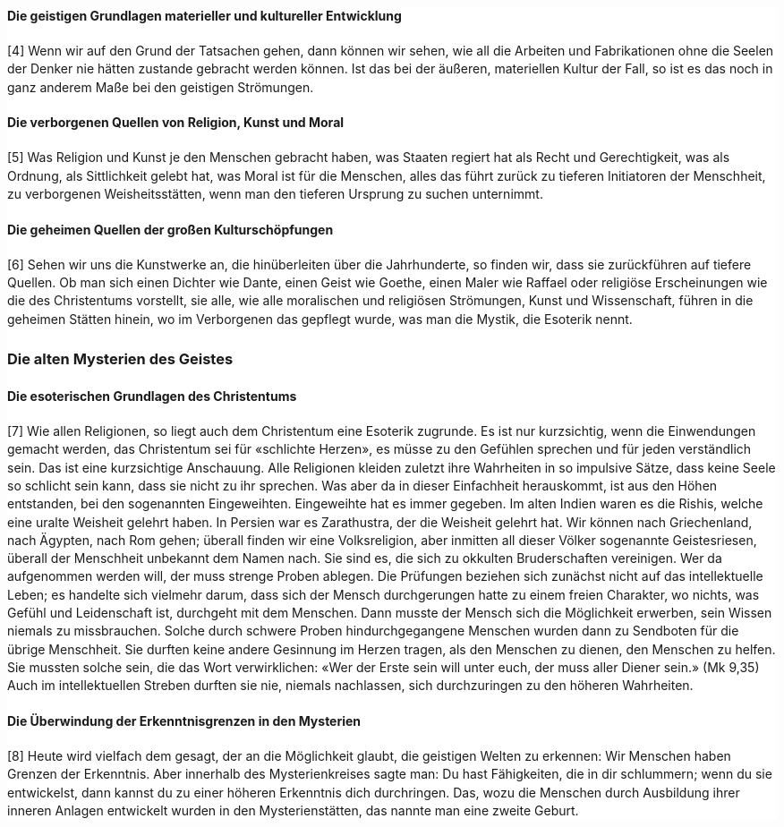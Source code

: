 #### Die geistigen Grundlagen materieller und kultureller Entwicklung

[4] Wenn wir auf den Grund der Tatsachen gehen, dann können wir sehen, wie all die Arbeiten und Fabrikationen ohne die Seelen der Denker nie hätten zustande gebracht werden können. Ist das bei der äußeren, materiellen Kultur der Fall, so ist es das noch in ganz anderem Maße bei den geistigen Strömungen.

#### Die verborgenen Quellen von Religion, Kunst und Moral

[5] Was Religion und Kunst je den Menschen gebracht haben, was Staaten regiert hat als Recht und Gerechtigkeit, was als Ordnung, als Sittlichkeit gelebt hat, was Moral ist für die Menschen, alles das führt zurück zu tieferen Initiatoren der Menschheit, zu verborgenen Weisheitsstätten, wenn man den tieferen Ursprung zu suchen unternimmt.

#### Die geheimen Quellen der großen Kulturschöpfungen

[6] Sehen wir uns die Kunstwerke an, die hinüberleiten über die Jahrhunderte, so finden wir, dass sie zurückführen auf tiefere Quellen. Ob man sich einen Dichter wie Dante, einen Geist wie Goethe, einen Maler wie Raffael oder religiöse Erscheinungen wie die des Christentums vorstellt, sie alle, wie alle moralischen und religiösen Strömungen, Kunst und Wissenschaft, führen in die geheimen Stätten hinein, wo im Verborgenen das gepflegt wurde, was man die Mystik, die Esoterik nennt.

### Die alten Mysterien des Geistes

#### Die esoterischen Grundlagen des Christentums

[7] Wie allen Religionen, so liegt auch dem Christentum eine Esoterik zugrunde. Es ist nur kurzsichtig, wenn die Einwendungen gemacht werden, das Christentum sei für «schlichte Herzen», es müsse zu den Gefühlen sprechen und für jeden verständlich sein. Das ist eine kurzsichtige Anschauung. Alle Religionen kleiden zuletzt ihre Wahrheiten in so impulsive Sätze, dass keine Seele so schlicht sein kann, dass sie nicht zu ihr sprechen. Was aber da in dieser Einfachheit herauskommt, ist aus den Höhen entstanden, bei den sogenannten Eingeweihten. Eingeweihte hat es immer gegeben. Im alten Indien waren es die Rishis, welche eine uralte Weisheit gelehrt haben. In Persien war es Zarathustra, der die Weisheit gelehrt hat. Wir können nach Griechenland, nach Ägypten, nach Rom gehen; überall finden wir eine Volksreligion, aber inmitten all dieser Völker sogenannte Geistesriesen, überall der Menschheit unbekannt dem Namen nach. Sie sind es, die sich zu okkulten Bruderschaften vereinigen. Wer da aufgenommen werden will, der muss strenge Proben ablegen. Die Prüfungen beziehen sich zunächst nicht auf das intellektuelle Leben; es handelte sich vielmehr darum, dass sich der Mensch durchgerungen hatte zu einem freien Charakter, wo nichts, was Gefühl und Leidenschaft ist, durchgeht mit dem Menschen. Dann musste der Mensch sich die Möglichkeit erwerben, sein Wissen niemals zu missbrauchen. Solche durch schwere Proben hindurchgegangene Menschen wurden dann zu Sendboten für die übrige Menschheit. Sie durften keine andere Gesinnung im Herzen tragen, als den Menschen zu dienen, den Menschen zu helfen. Sie mussten solche sein, die das Wort verwirklichen: «Wer der Erste sein will unter euch, der muss aller Diener sein.» (Mk 9,35) Auch im intellektuellen Streben durften sie nie, niemals nachlassen, sich durchzuringen zu den höheren Wahrheiten.

#### Die Überwindung der Erkenntnisgrenzen in den Mysterien

[8] Heute wird vielfach dem gesagt, der an die Möglichkeit glaubt, die geistigen Welten zu erkennen: Wir Menschen haben Grenzen der Erkenntnis. Aber innerhalb des Mysterienkreises sagte man: Du hast Fähigkeiten, die in dir schlummern; wenn du sie entwickelst, dann kannst du zu einer höheren Erkenntnis dich durchringen. Das, wozu die Menschen durch Ausbildung ihrer inneren Anlagen entwickelt wurden in den Mysterienstätten, das nannte man eine zweite Geburt.
